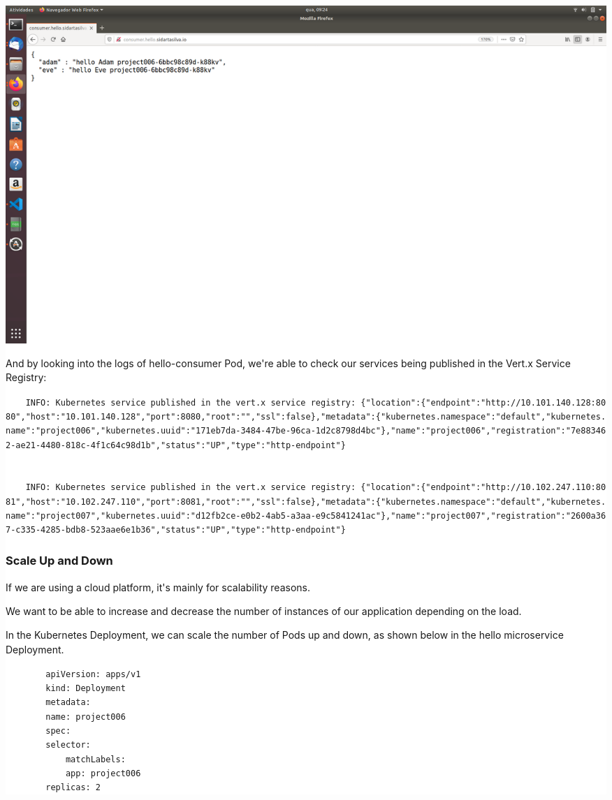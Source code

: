 ![](images/Captura-de-tela-de-2019-11-20-09-24-05.png "The hello-consumer microservice response into the browser")


And by looking into the logs of hello-consumer Pod, we're able to check our services being published in the Vert.x Service Registry:

        INFO: Kubernetes service published in the vert.x service registry: {"location":{"endpoint":"http://10.101.140.128:8080","host":"10.101.140.128","port":8080,"root":"","ssl":false},"metadata":{"kubernetes.namespace":"default","kubernetes.name":"project006","kubernetes.uuid":"171eb7da-3484-47be-96ca-1d2c8798d4bc"},"name":"project006","registration":"7e883462-ae21-4480-818c-4f1c64c98d1b","status":"UP","type":"http-endpoint"}


        INFO: Kubernetes service published in the vert.x service registry: {"location":{"endpoint":"http://10.102.247.110:8081","host":"10.102.247.110","port":8081,"root":"","ssl":false},"metadata":{"kubernetes.namespace":"default","kubernetes.name":"project007","kubernetes.uuid":"d12fb2ce-e0b2-4ab5-a3aa-e9c5841241ac"},"name":"project007","registration":"2600a367-c335-4285-bdb8-523aae6e1b36","status":"UP","type":"http-endpoint"}


### Scale Up and Down

If we are using a cloud platform, it's mainly for scalability reasons. 

We want to be able to increase and decrease the number of instances of our application depending on the load. 

In the Kubernetes Deployment, we can scale the number of Pods up and down, as shown below in the hello microservice Deployment.

            apiVersion: apps/v1
            kind: Deployment
            metadata:
            name: project006
            spec:
            selector:
                matchLabels:
                app: project006
            replicas: 2
